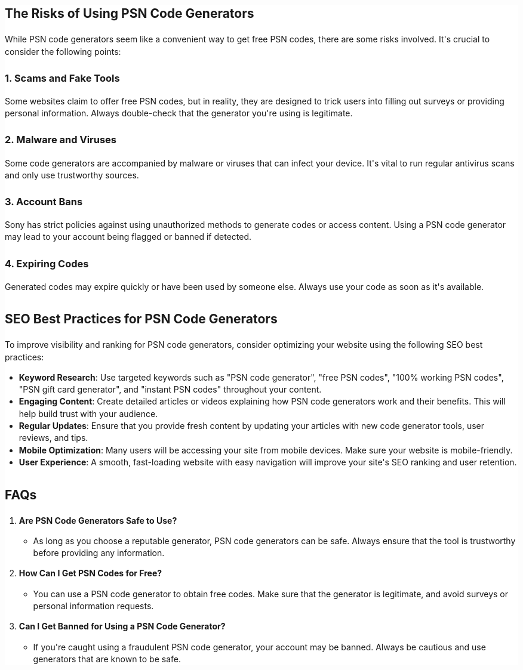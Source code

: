 ## The Risks of Using PSN Code Generators

While PSN code generators seem like a convenient way to get free PSN codes, there are some risks involved. It's crucial to consider the following points:

### 1. **Scams and Fake Tools**
Some websites claim to offer free PSN codes, but in reality, they are designed to trick users into filling out surveys or providing personal information. Always double-check that the generator you're using is legitimate.

### 2. **Malware and Viruses**
Some code generators are accompanied by malware or viruses that can infect your device. It's vital to run regular antivirus scans and only use trustworthy sources.

### 3. **Account Bans**
Sony has strict policies against using unauthorized methods to generate codes or access content. Using a PSN code generator may lead to your account being flagged or banned if detected.

### 4. **Expiring Codes**
Generated codes may expire quickly or have been used by someone else. Always use your code as soon as it's available.

## SEO Best Practices for PSN Code Generators

To improve visibility and ranking for PSN code generators, consider optimizing your website using the following SEO best practices:

- **Keyword Research**: Use targeted keywords such as "PSN code generator", "free PSN codes", "100% working PSN codes", "PSN gift card generator", and "instant PSN codes" throughout your content.
- **Engaging Content**: Create detailed articles or videos explaining how PSN code generators work and their benefits. This will help build trust with your audience.
- **Regular Updates**: Ensure that you provide fresh content by updating your articles with new code generator tools, user reviews, and tips.
- **Mobile Optimization**: Many users will be accessing your site from mobile devices. Make sure your website is mobile-friendly.
- **User Experience**: A smooth, fast-loading website with easy navigation will improve your site's SEO ranking and user retention.

## FAQs

1. **Are PSN Code Generators Safe to Use?**
   - As long as you choose a reputable generator, PSN code generators can be safe. Always ensure that the tool is trustworthy before providing any information.

2. **How Can I Get PSN Codes for Free?**
   - You can use a PSN code generator to obtain free codes. Make sure that the generator is legitimate, and avoid surveys or personal information requests.

3. **Can I Get Banned for Using a PSN Code Generator?**
   - If you're caught using a fraudulent PSN code generator, your account may be banned. Always be cautious and use generators that are known to be safe.
